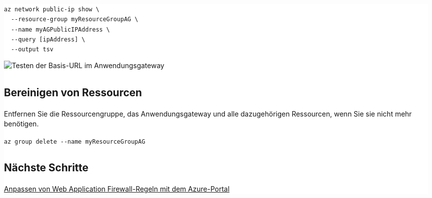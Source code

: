 ```azurecli-interactive
az network public-ip show \
  --resource-group myResourceGroupAG \
  --name myAGPublicIPAddress \
  --query [ipAddress] \
  --output tsv
```

![Testen der Basis-URL im Anwendungsgateway](../media/tutorial-restrict-web-traffic-cli/application-gateway-nginxtest.png)

## <a name="clean-up-resources"></a>Bereinigen von Ressourcen

Entfernen Sie die Ressourcengruppe, das Anwendungsgateway und alle dazugehörigen Ressourcen, wenn Sie sie nicht mehr benötigen.

```azurecli-interactive
az group delete --name myResourceGroupAG 
```

## <a name="next-steps"></a>Nächste Schritte

[Anpassen von Web Application Firewall-Regeln mit dem Azure-Portal](application-gateway-customize-waf-rules-portal.md)
